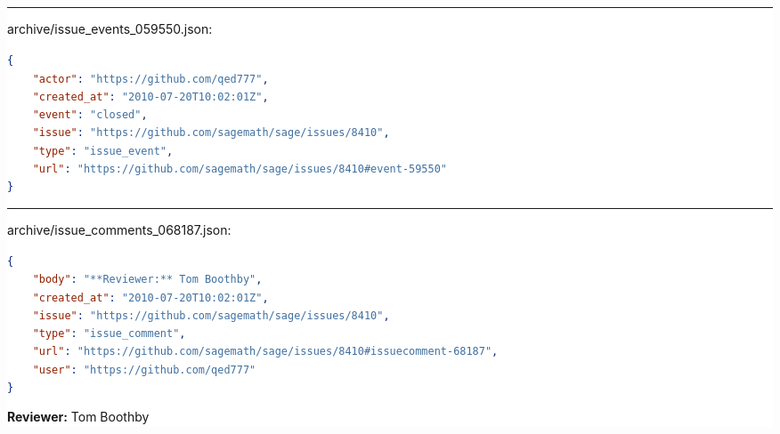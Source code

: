

---

archive/issue_events_059550.json:
```json
{
    "actor": "https://github.com/qed777",
    "created_at": "2010-07-20T10:02:01Z",
    "event": "closed",
    "issue": "https://github.com/sagemath/sage/issues/8410",
    "type": "issue_event",
    "url": "https://github.com/sagemath/sage/issues/8410#event-59550"
}
```



---

archive/issue_comments_068187.json:
```json
{
    "body": "**Reviewer:** Tom Boothby",
    "created_at": "2010-07-20T10:02:01Z",
    "issue": "https://github.com/sagemath/sage/issues/8410",
    "type": "issue_comment",
    "url": "https://github.com/sagemath/sage/issues/8410#issuecomment-68187",
    "user": "https://github.com/qed777"
}
```

**Reviewer:** Tom Boothby
